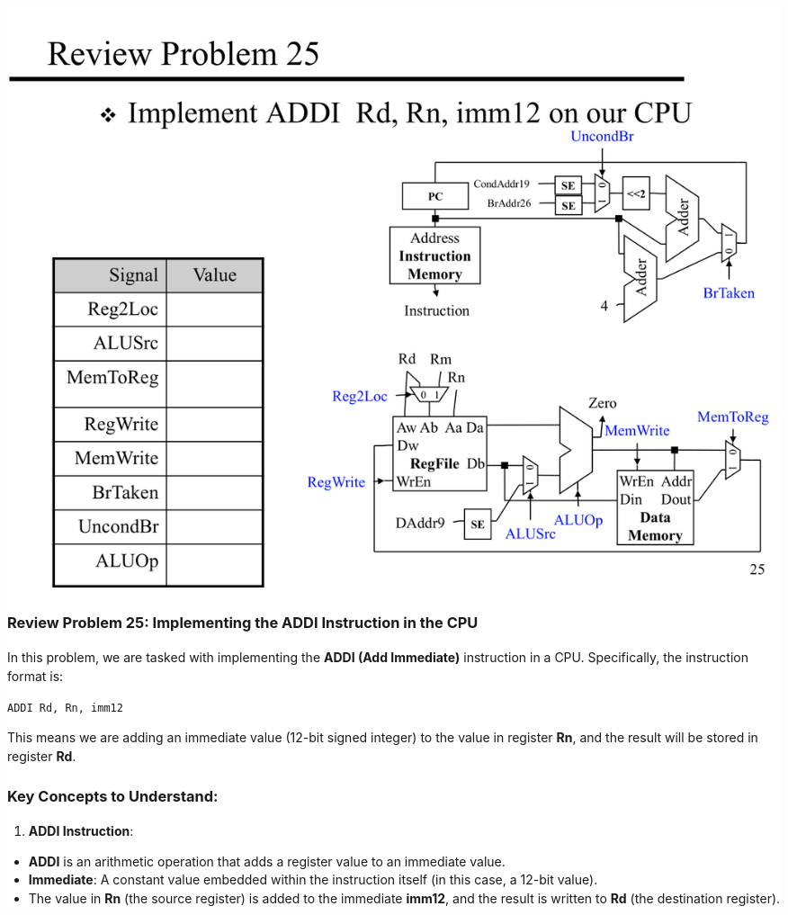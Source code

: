 ![第 26 页](Examples_assets/page-026.png)

### **Review Problem 25: Implementing the ADDI Instruction in the CPU**

In this problem, we are tasked with implementing the **ADDI (Add Immediate)** instruction in a CPU. Specifically, the instruction format is:

```
ADDI Rd, Rn, imm12
```

This means we are adding an immediate value (12-bit signed integer) to the value in register **Rn**, and the result will be stored in register **Rd**.

### **Key Concepts to Understand:**

1. **ADDI Instruction**:

* **ADDI** is an arithmetic operation that adds a register value to an immediate value.
* **Immediate**: A constant value embedded within the instruction itself (in this case, a 12-bit value).
* The value in **Rn** (the source register) is added to the immediate **imm12**, and the result is written to **Rd** (the destination register).
